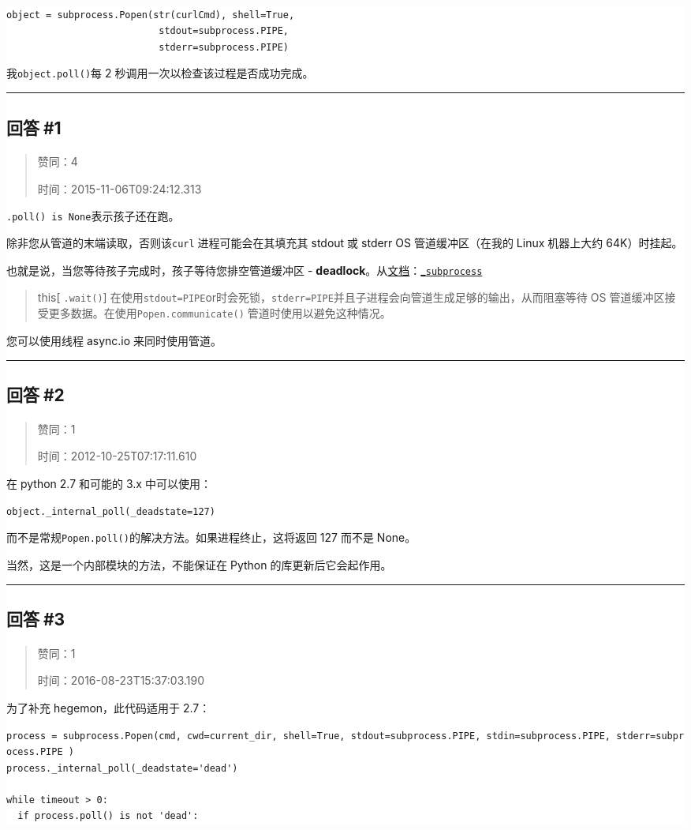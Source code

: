 ```
object = subprocess.Popen(str(curlCmd), shell=True,
                           stdout=subprocess.PIPE,
                           stderr=subprocess.PIPE) 
```

我`object.poll()`每 2 秒调用一次以检查该过程是否成功完成。

* * *

## 回答 #1

> 赞同：4
> 
> 时间：2015-11-06T09:24:12.313

`.poll() is None`表示孩子还在跑。

除非您从管道的末端读取，否则该`curl` 进程可能会在其填充其 stdout 或 stderr OS 管道缓冲区（在我的 Linux 机器上大约 64K）时挂起。

也就是说，当您等待孩子完成时，孩子等待您排空管道缓冲区 - **deadlock**。从[文档](https://docs.python.org/3/library/subprocess.html#subprocess.Popen.poll)：[_`subprocess`](https://docs.python.org/3/library/subprocess.html#subprocess.Popen.poll)

> this[ `.wait()`] 在使用`stdout=PIPE`or时会死锁，`stderr=PIPE`并且子进程会向管道生成足够的输出，从而阻塞等待 OS 管道缓冲区接受更多数据。在使用`Popen.communicate()` 管道时使用以避免这种情况。

您可以使用线程 async.io 来同时使用管道。

* * *

## 回答 #2

> 赞同：1
> 
> 时间：2012-10-25T07:17:11.610

在 python 2.7 和可能的 3.x 中可以使用：

```
object._internal_poll(_deadstate=127) 
```

而不是常规`Popen.poll()`的解决方法。如果进程终止，这将返回 127 而不是 None。

当然，这是一个内部模块的方法，不能保证在 Python 的库更新后它会起作用。

* * *

## 回答 #3

> 赞同：1
> 
> 时间：2016-08-23T15:37:03.190

为了补充 hegemon，此代码适用于 2.7：

```
process = subprocess.Popen(cmd, cwd=current_dir, shell=True, stdout=subprocess.PIPE, stdin=subprocess.PIPE, stderr=subprocess.PIPE )
process._internal_poll(_deadstate='dead')

while timeout > 0:
  if process.poll() is not 'dead': 
```
